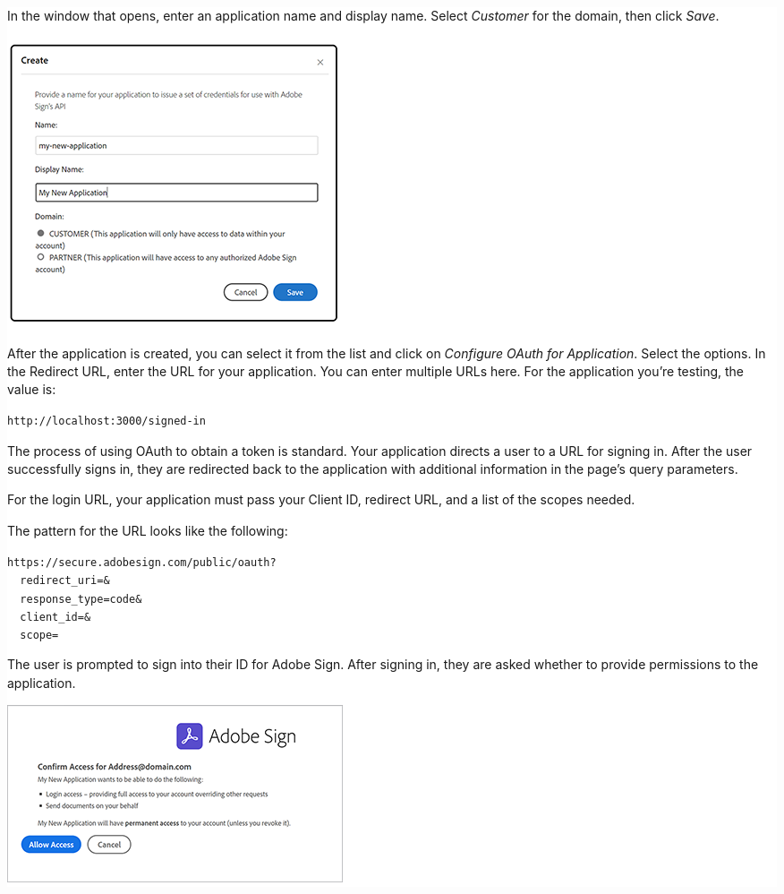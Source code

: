 In the window that opens, enter an application name and display name. Select *Customer* for the domain, then click *Save*.

![Image of where to enter application name and display name](assets/AWNjs_11.png)

After the application is created, you can select it from the list and click on *Configure OAuth for Application*. Select the options. In the Redirect URL, enter the URL for your application. You can enter multiple URLs here. For the application you’re testing, the value is:

```
http://localhost:3000/signed-in 
```

The process of using OAuth to obtain a token is standard. Your application directs a user to a URL for signing in. After the user successfully signs in,
they are redirected back to the application with additional information in the page’s query parameters.

For the login URL, your application must pass your Client ID, redirect URL, and a list of the scopes needed.

The pattern for the URL looks like the following:

```
https://secure.adobesign.com/public/oauth?
  redirect_uri=&
  response_type=code&
  client_id=&
  scope=
```

The user is prompted to sign into their ID for Adobe Sign. After signing in, they are asked whether to provide permissions to the application.

![Image of confirm access screen](assets/AWNjs_12.png)
